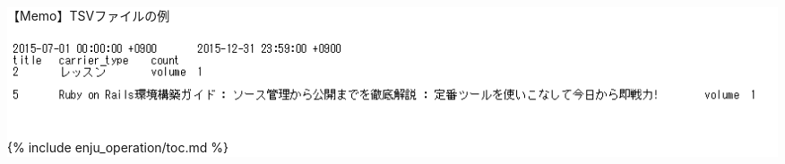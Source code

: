 <div class="alert alert-info memo" markdown="1">

【Memo】TSVファイルの例

![TSV 統計データを保存](../assets/images/image_operation_280_4_tsv.png)

</div>

{% include enju_operation/toc.md %}
